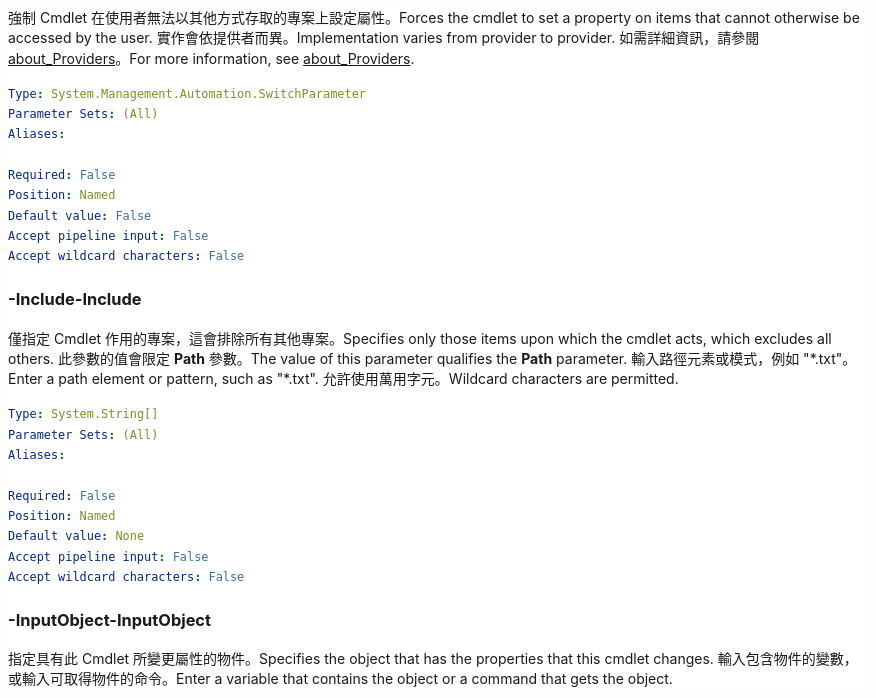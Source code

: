 <span data-ttu-id="012f1-163">強制 Cmdlet 在使用者無法以其他方式存取的專案上設定屬性。</span><span class="sxs-lookup"><span data-stu-id="012f1-163">Forces the cmdlet to set a property on items that cannot otherwise be accessed by the user.</span></span>
<span data-ttu-id="012f1-164">實作會依提供者而異。</span><span class="sxs-lookup"><span data-stu-id="012f1-164">Implementation varies from provider to provider.</span></span>
<span data-ttu-id="012f1-165">如需詳細資訊，請參閱 [about_Providers](../Microsoft.PowerShell.Core/About/about_Providers.md)。</span><span class="sxs-lookup"><span data-stu-id="012f1-165">For more information, see [about_Providers](../Microsoft.PowerShell.Core/About/about_Providers.md).</span></span>

```yaml
Type: System.Management.Automation.SwitchParameter
Parameter Sets: (All)
Aliases:

Required: False
Position: Named
Default value: False
Accept pipeline input: False
Accept wildcard characters: False
```

### <span data-ttu-id="012f1-166">-Include</span><span class="sxs-lookup"><span data-stu-id="012f1-166">-Include</span></span>

<span data-ttu-id="012f1-167">僅指定 Cmdlet 作用的專案，這會排除所有其他專案。</span><span class="sxs-lookup"><span data-stu-id="012f1-167">Specifies only those items upon which the cmdlet acts, which excludes all others.</span></span>
<span data-ttu-id="012f1-168">此參數的值會限定 **Path** 參數。</span><span class="sxs-lookup"><span data-stu-id="012f1-168">The value of this parameter qualifies the **Path** parameter.</span></span>
<span data-ttu-id="012f1-169">輸入路徑元素或模式，例如 "\*.txt"。</span><span class="sxs-lookup"><span data-stu-id="012f1-169">Enter a path element or pattern, such as "\*.txt".</span></span>
<span data-ttu-id="012f1-170">允許使用萬用字元。</span><span class="sxs-lookup"><span data-stu-id="012f1-170">Wildcard characters are permitted.</span></span>

```yaml
Type: System.String[]
Parameter Sets: (All)
Aliases:

Required: False
Position: Named
Default value: None
Accept pipeline input: False
Accept wildcard characters: False
```

### <span data-ttu-id="012f1-171">-InputObject</span><span class="sxs-lookup"><span data-stu-id="012f1-171">-InputObject</span></span>

<span data-ttu-id="012f1-172">指定具有此 Cmdlet 所變更屬性的物件。</span><span class="sxs-lookup"><span data-stu-id="012f1-172">Specifies the object that has the properties that this cmdlet changes.</span></span>
<span data-ttu-id="012f1-173">輸入包含物件的變數，或輸入可取得物件的命令。</span><span class="sxs-lookup"><span data-stu-id="012f1-173">Enter a variable that contains the object or a command that gets the object.</span></span>
